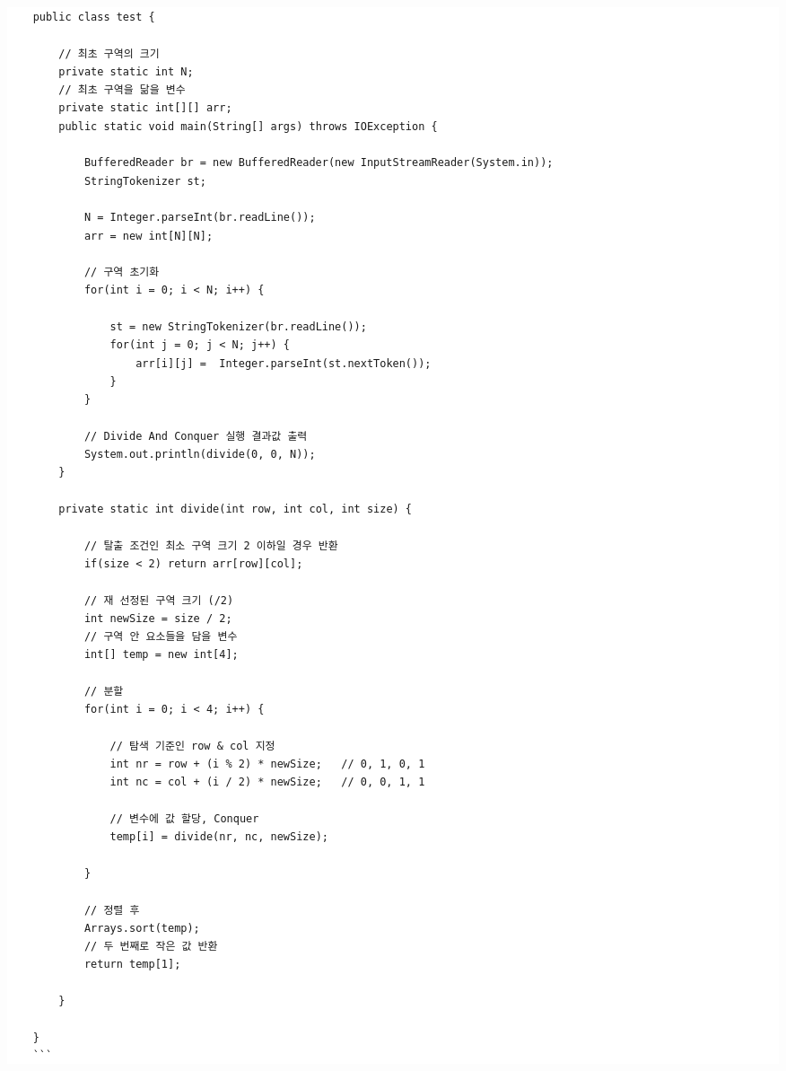         public class test {
        
        	// 최초 구역의 크기
        	private static int N;
        	// 최초 구역을 닮을 변수
        	private static int[][] arr;
        	public static void main(String[] args) throws IOException {
        
        		BufferedReader br = new BufferedReader(new InputStreamReader(System.in));
        		StringTokenizer st;
        
        		N = Integer.parseInt(br.readLine());
        		arr = new int[N][N];
        
        		// 구역 초기화
        		for(int i = 0; i < N; i++) {
        			
        			st = new StringTokenizer(br.readLine());
        			for(int j = 0; j < N; j++) {
        				arr[i][j] =  Integer.parseInt(st.nextToken());
        			}
        		}
        		
        		// Divide And Conquer 실행 결과값 출력
        		System.out.println(divide(0, 0, N));
        	}
        	
        	private static int divide(int row, int col, int size) {
        	
        		// 탈출 조건인 최소 구역 크기 2 이하일 경우 반환
        		if(size < 2) return arr[row][col];
        		
        		// 재 선정된 구역 크기 (/2)
        		int newSize = size / 2;
        		// 구역 안 요소들을 담을 변수
        		int[] temp = new int[4];
        		
        		// 분할
        		for(int i = 0; i < 4; i++) {
        
        			// 탐색 기준인 row & col 지정
        			int nr = row + (i % 2) * newSize;	// 0, 1, 0, 1
        			int nc = col + (i / 2) * newSize;	// 0, 0, 1, 1
        			
        			// 변수에 값 할당, Conquer
        			temp[i] = divide(nr, nc, newSize);
        			
        		}
        		
        		// 정렬 후
        		Arrays.sort(temp);
        		// 두 번째로 작은 값 반환
        		return temp[1];
        		
        	}
        	
        }
        ```
        
